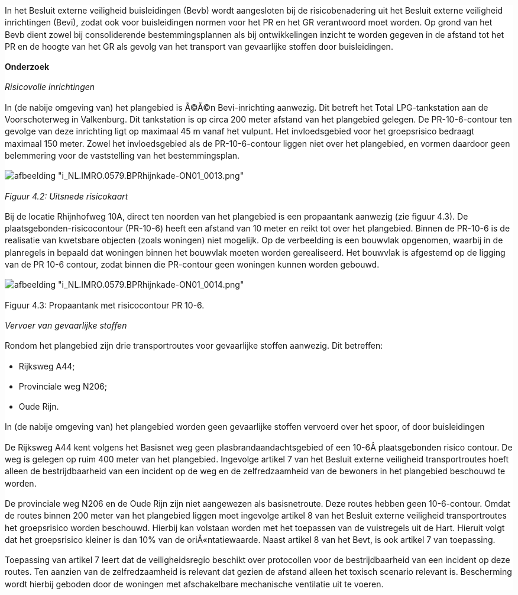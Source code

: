 In het Besluit externe veiligheid buisleidingen (Bevb) wordt aangesloten bij de risicobenadering uit het Besluit externe veiligheid inrichtingen (Bevi), zodat ook voor buisleidingen normen voor het PR en het GR verantwoord moet worden. Op grond van het Bevb dient zowel bij consoliderende bestemmingsplannen als bij ontwikkelingen inzicht te worden gegeven in de afstand tot het PR en de hoogte van het GR als gevolg van het transport van gevaarlijke stoffen door buisleidingen.

**Onderzoek**

*Risicovolle inrichtingen*

In (de nabije omgeving van) het plangebied is Ã©Ã©n Bevi\-inrichting aanwezig. Dit betreft het Total LPG\-tankstation aan de Voorschoterweg in Valkenburg. Dit tankstation is op circa 200 meter afstand van het plangebied gelegen. De PR\-10\-6\-contour ten gevolge van deze inrichting ligt op maximaal 45 m vanaf het vulpunt. Het invloedsgebied voor het groepsrisico bedraagt maximaal 150 meter. Zowel het invloedsgebied als de PR\-10\-6\-contour liggen niet over het plangebied, en vormen daardoor geen belemmering voor de vaststelling van het bestemmingsplan.

![afbeelding "i_NL.IMRO.0579.BPRhijnkade-ON01_0013.png"](i_NL.IMRO.0579.BPRhijnkade-ON01_0013.png)

*Figuur 4\.2: Uitsnede risicokaart*

Bij de locatie Rhijnhofweg 10A, direct ten noorden van het plangebied is een propaantank aanwezig (zie figuur 4\.3\). De plaatsgebonden\-risicocontour (PR\-10\-6) heeft een afstand van 10 meter en reikt tot over het plangebied. Binnen de PR\-10\-6 is de realisatie van kwetsbare objecten (zoals woningen) niet mogelijk. Op de verbeelding is een bouwvlak opgenomen, waarbij in de planregels in bepaald dat woningen binnen het bouwvlak moeten worden gerealiseerd. Het bouwvlak is afgestemd op de ligging van de PR 10\-6 contour, zodat binnen die PR\-contour geen woningen kunnen worden gebouwd.

![afbeelding "i_NL.IMRO.0579.BPRhijnkade-ON01_0014.png"](i_NL.IMRO.0579.BPRhijnkade-ON01_0014.png)

Figuur 4\.3: Propaantank met risicocontour PR 10\-6\.

*Vervoer van gevaarlijke stoffen*

Rondom het plangebied zijn drie transportroutes voor gevaarlijke stoffen aanwezig. Dit betreffen:

* Rijksweg A44;

* Provinciale weg N206;

* Oude Rijn.

In (de nabije omgeving van) het plangebied worden geen gevaarlijke stoffen vervoerd over het spoor, of door buisleidingen

De Rijksweg A44 kent volgens het Basisnet weg geen plasbrandaandachtsgebied of een 10\-6Â plaatsgebonden risico contour. De weg is gelegen op ruim 400 meter van het plangebied. Ingevolge artikel 7 van het Besluit externe veiligheid transportroutes hoeft alleen de bestrijdbaarheid van een incident op de weg en de zelfredzaamheid van de bewoners in het plangebied beschouwd te worden.

De provinciale weg N206 en de Oude Rijn zijn niet aangewezen als basisnetroute. Deze routes hebben geen 10\-6\-contour. Omdat de routes binnen 200 meter van het plangebied liggen moet ingevolge artikel 8 van het Besluit externe veiligheid transportroutes het groepsrisico worden beschouwd. Hierbij kan volstaan worden met het toepassen van de vuistregels uit de Hart. Hieruit volgt dat het groepsrisico kleiner is dan 10% van de oriÃ«ntatiewaarde. Naast artikel 8 van het Bevt, is ook artikel 7 van toepassing.

Toepassing van artikel 7 leert dat de veiligheidsregio beschikt over protocollen voor de bestrijdbaarheid van een incident op deze routes. Ten aanzien van de zelfredzaamheid is relevant dat gezien de afstand alleen het toxisch scenario relevant is. Bescherming wordt hierbij geboden door de woningen met afschakelbare mechanische ventilatie uit te voeren.
